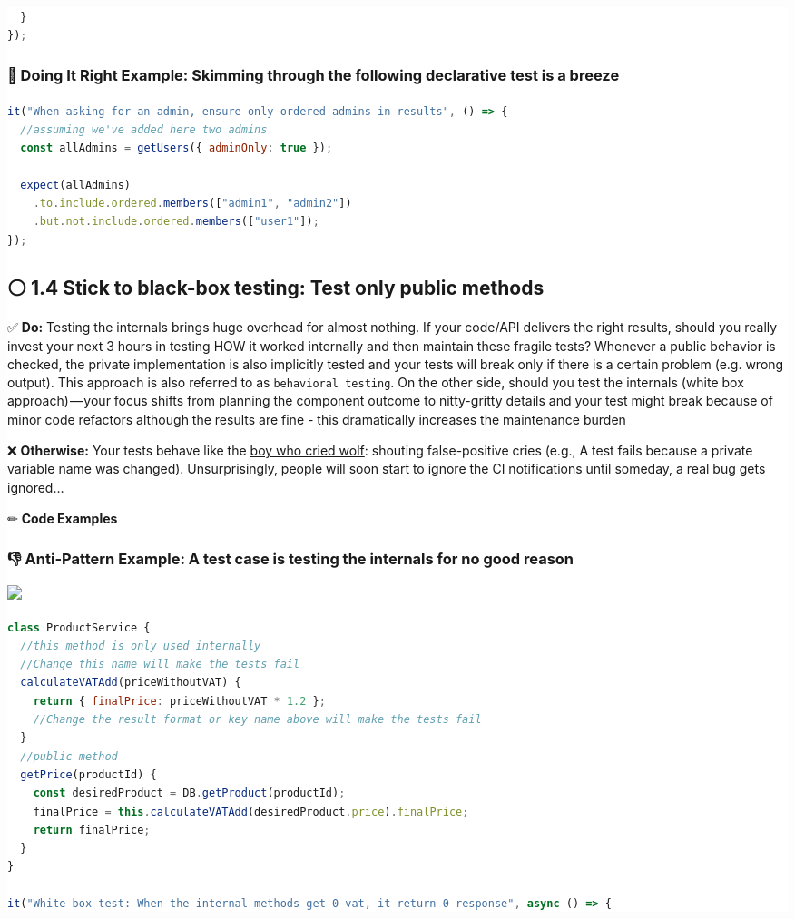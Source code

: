 ```js
  }
});
```

### 👏 Doing It Right Example: Skimming through the following declarative test is a breeze

```js
it("When asking for an admin, ensure only ordered admins in results", () => {
  //assuming we've added here two admins
  const allAdmins = getUsers({ adminOnly: true });

  expect(allAdmins)
    .to.include.ordered.members(["admin1", "admin2"])
    .but.not.include.ordered.members(["user1"]);
});
```

## ⚪ ️ 1.4 Stick to black-box testing: Test only public methods

✅ **Do:** Testing the internals brings huge overhead for almost nothing. If your code/API delivers the right results, should you really invest your next 3 hours in testing HOW it worked internally and then maintain these fragile tests? Whenever a public behavior is checked, the private implementation is also implicitly tested and your tests will break only if there is a certain problem (e.g. wrong output). This approach is also referred to as `behavioral testing`. On the other side, should you test the internals (white box approach) — your focus shifts from planning the component outcome to nitty-gritty details and your test might break because of minor code refactors although the results are fine - this dramatically increases the maintenance burden  

❌ **Otherwise:** Your tests behave like the [boy who cried wolf](https://en.wikipedia.org/wiki/The_Boy_Who_Cried_Wolf): shouting false-positive cries (e.g., A test fails because a private variable name was changed). Unsurprisingly, people will soon start to ignore the CI notifications until someday, a real bug gets ignored…

✏ **Code Examples**  

### 👎 Anti-Pattern Example: A test case is testing the internals for no good reason

[![](https://camo.githubusercontent.com/3707c0dd8e46576830e9cf8769989866d8e610280f144ff17e0fe9ef63b947a5/68747470733a2f2f696d672e736869656c64732e696f2f62616467652f2546302539462539342541372532304578616d706c652532307573696e672532304d6f6368612d626c75652e737667)
](https://camo.githubusercontent.com/3707c0dd8e46576830e9cf8769989866d8e610280f144ff17e0fe9ef63b947a5/68747470733a2f2f696d672e736869656c64732e696f2f62616467652f2546302539462539342541372532304578616d706c652532307573696e672532304d6f6368612d626c75652e737667)

```js
class ProductService {
  //this method is only used internally
  //Change this name will make the tests fail
  calculateVATAdd(priceWithoutVAT) {
    return { finalPrice: priceWithoutVAT * 1.2 };
    //Change the result format or key name above will make the tests fail
  }
  //public method
  getPrice(productId) {
    const desiredProduct = DB.getProduct(productId);
    finalPrice = this.calculateVATAdd(desiredProduct.price).finalPrice;
    return finalPrice;
  }
}

it("White-box test: When the internal methods get 0 vat, it return 0 response", async () => {
```